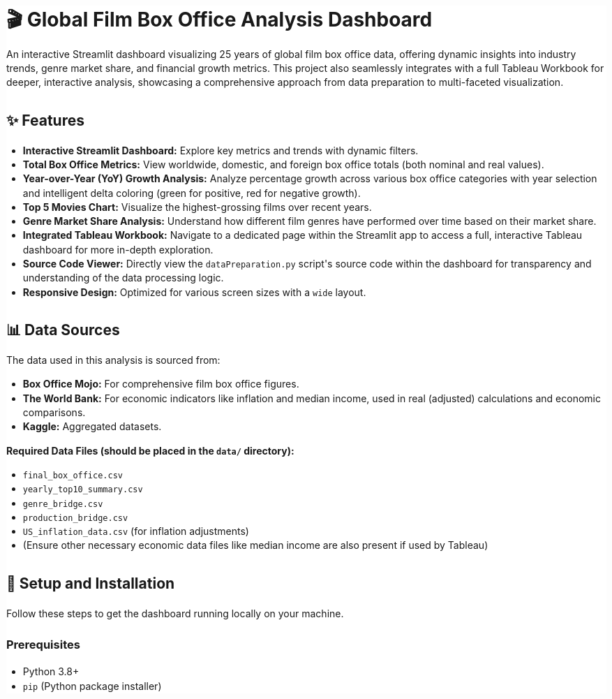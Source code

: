 # 🎬 Global Film Box Office Analysis Dashboard

An interactive Streamlit dashboard visualizing 25 years of global film box office data, offering dynamic insights into industry trends, genre market share, and financial growth metrics. This project also seamlessly integrates with a full Tableau Workbook for deeper, interactive analysis, showcasing a comprehensive approach from data preparation to multi-faceted visualization.

## ✨ Features

* **Interactive Streamlit Dashboard:** Explore key metrics and trends with dynamic filters.
* **Total Box Office Metrics:** View worldwide, domestic, and foreign box office totals (both nominal and real values).
* **Year-over-Year (YoY) Growth Analysis:** Analyze percentage growth across various box office categories with year selection and intelligent delta coloring (green for positive, red for negative growth).
* **Top 5 Movies Chart:** Visualize the highest-grossing films over recent years.
* **Genre Market Share Analysis:** Understand how different film genres have performed over time based on their market share.
* **Integrated Tableau Workbook:** Navigate to a dedicated page within the Streamlit app to access a full, interactive Tableau dashboard for more in-depth exploration.
* **Source Code Viewer:** Directly view the `dataPreparation.py` script's source code within the dashboard for transparency and understanding of the data processing logic.
* **Responsive Design:** Optimized for various screen sizes with a `wide` layout.

## 📊 Data Sources

The data used in this analysis is sourced from:
* **Box Office Mojo:** For comprehensive film box office figures.
* **The World Bank:** For economic indicators like inflation and median income, used in real (adjusted) calculations and economic comparisons.
* **Kaggle:** Aggregated datasets.

**Required Data Files (should be placed in the `data/` directory):**
* `final_box_office.csv`
* `yearly_top10_summary.csv`
* `genre_bridge.csv`
* `production_bridge.csv`
* `US_inflation_data.csv` (for inflation adjustments)
* (Ensure other necessary economic data files like median income are also present if used by Tableau)

## 🚀 Setup and Installation

Follow these steps to get the dashboard running locally on your machine.

### Prerequisites

* Python 3.8+
* `pip` (Python package installer)
